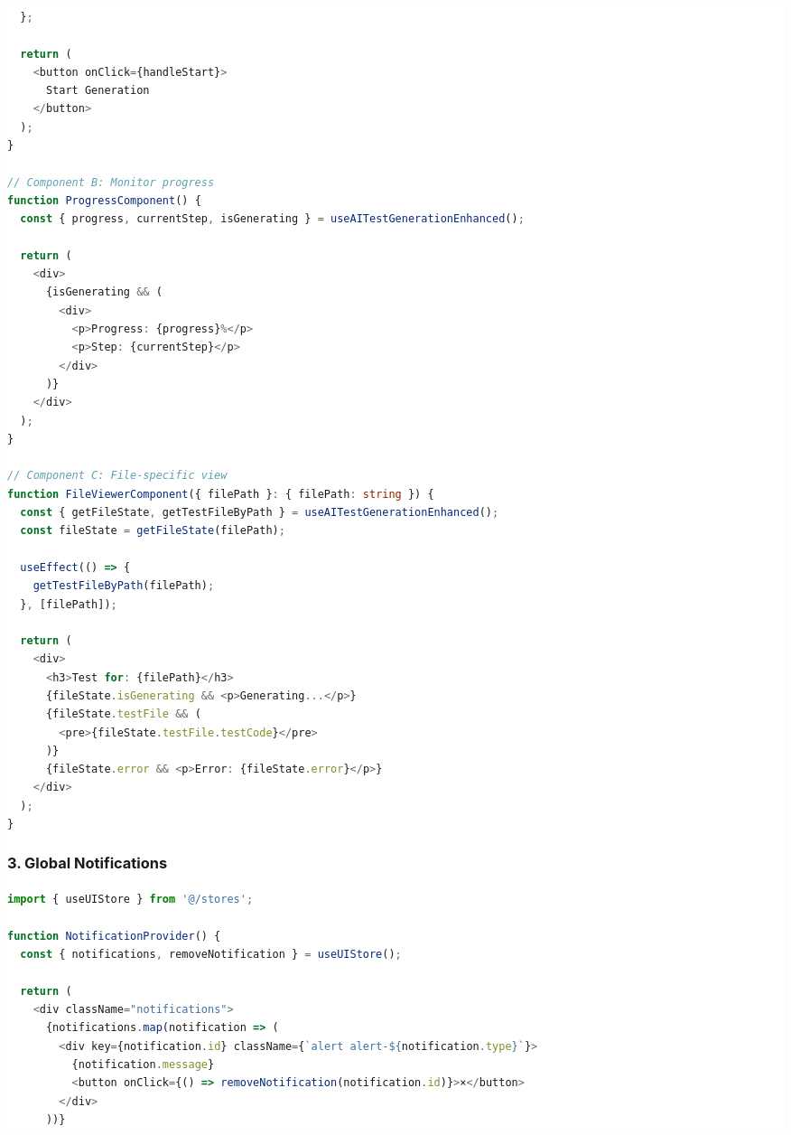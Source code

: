 ```typescript
  };

  return (
    <button onClick={handleStart}>
      Start Generation
    </button>
  );
}

// Component B: Monitor progress
function ProgressComponent() {
  const { progress, currentStep, isGenerating } = useAITestGenerationEnhanced();

  return (
    <div>
      {isGenerating && (
        <div>
          <p>Progress: {progress}%</p>
          <p>Step: {currentStep}</p>
        </div>
      )}
    </div>
  );
}

// Component C: File-specific view
function FileViewerComponent({ filePath }: { filePath: string }) {
  const { getFileState, getTestFileByPath } = useAITestGenerationEnhanced();
  const fileState = getFileState(filePath);

  useEffect(() => {
    getTestFileByPath(filePath);
  }, [filePath]);

  return (
    <div>
      <h3>Test for: {filePath}</h3>
      {fileState.isGenerating && <p>Generating...</p>}
      {fileState.testFile && (
        <pre>{fileState.testFile.testCode}</pre>
      )}
      {fileState.error && <p>Error: {fileState.error}</p>}
    </div>
  );
}
```

### **3. Global Notifications**

```typescript
import { useUIStore } from '@/stores';

function NotificationProvider() {
  const { notifications, removeNotification } = useUIStore();

  return (
    <div className="notifications">
      {notifications.map(notification => (
        <div key={notification.id} className={`alert alert-${notification.type}`}>
          {notification.message}
          <button onClick={() => removeNotification(notification.id)}>×</button>
        </div>
      ))}
```